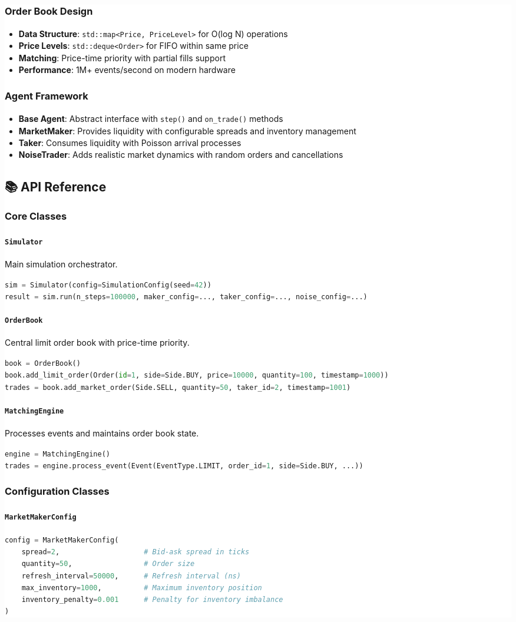 ### Order Book Design

- **Data Structure**: `std::map<Price, PriceLevel>` for O(log N) operations
- **Price Levels**: `std::deque<Order>` for FIFO within same price
- **Matching**: Price-time priority with partial fills support
- **Performance**: 1M+ events/second on modern hardware

### Agent Framework

- **Base Agent**: Abstract interface with `step()` and `on_trade()` methods
- **MarketMaker**: Provides liquidity with configurable spreads and inventory management
- **Taker**: Consumes liquidity with Poisson arrival processes
- **NoiseTrader**: Adds realistic market dynamics with random orders and cancellations

## 📚 API Reference

### Core Classes

#### `Simulator`
Main simulation orchestrator.

```python
sim = Simulator(config=SimulationConfig(seed=42))
result = sim.run(n_steps=100000, maker_config=..., taker_config=..., noise_config=...)
```

#### `OrderBook`
Central limit order book with price-time priority.

```python
book = OrderBook()
book.add_limit_order(Order(id=1, side=Side.BUY, price=10000, quantity=100, timestamp=1000))
trades = book.add_market_order(Side.SELL, quantity=50, taker_id=2, timestamp=1001)
```

#### `MatchingEngine`
Processes events and maintains order book state.

```python
engine = MatchingEngine()
trades = engine.process_event(Event(EventType.LIMIT, order_id=1, side=Side.BUY, ...))
```

### Configuration Classes

#### `MarketMakerConfig`
```python
config = MarketMakerConfig(
    spread=2,                    # Bid-ask spread in ticks
    quantity=50,                 # Order size
    refresh_interval=50000,      # Refresh interval (ns)
    max_inventory=1000,          # Maximum inventory position
    inventory_penalty=0.001      # Penalty for inventory imbalance
)
```
